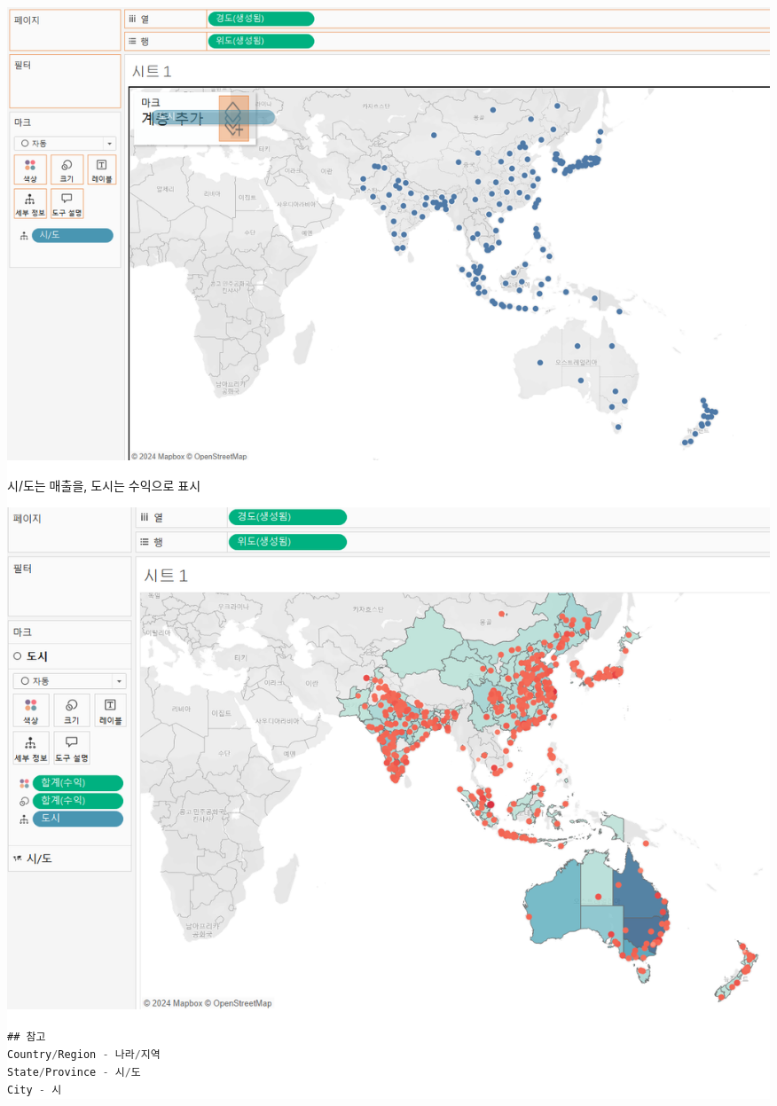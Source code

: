 ![alt text](image-15.png)

시/도는 매출을, 도시는 수익으로 표시

![alt text](image-16.png)
```js
## 참고
Country/Region - 나라/지역
State/Province - 시/도
City - 시
```
